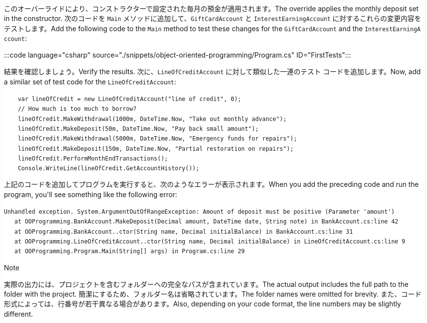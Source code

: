<span data-ttu-id="4ccc2-178">このオーバーライドにより、コンストラクターで設定された毎月の預金が適用されます。</span><span class="sxs-lookup"><span data-stu-id="4ccc2-178">The override applies the monthly deposit set in the constructor.</span></span> <span data-ttu-id="4ccc2-179">次のコードを `Main` メソッドに追加して、`GiftCardAccount` と `InterestEarningAccount` に対するこれらの変更内容をテストします。</span><span class="sxs-lookup"><span data-stu-id="4ccc2-179">Add the following code to the `Main` method to test these changes for the `GiftCardAccount` and the `InterestEarningAccount`:</span></span>

:::code language="csharp" source="./snippets/object-oriented-programming/Program.cs" ID="FirstTests":::

<span data-ttu-id="4ccc2-180">結果を確認しましょう。</span><span class="sxs-lookup"><span data-stu-id="4ccc2-180">Verify the results.</span></span> <span data-ttu-id="4ccc2-181">次に、`LineOfCreditAccount` に対して類似した一連のテスト コードを追加します。</span><span class="sxs-lookup"><span data-stu-id="4ccc2-181">Now, add a similar set of test code for the `LineOfCreditAccount`:</span></span>

```
    var lineOfCredit = new LineOfCreditAccount("line of credit", 0);
    // How much is too much to borrow?
    lineOfCredit.MakeWithdrawal(1000m, DateTime.Now, "Take out monthly advance");
    lineOfCredit.MakeDeposit(50m, DateTime.Now, "Pay back small amount");
    lineOfCredit.MakeWithdrawal(5000m, DateTime.Now, "Emergency funds for repairs");
    lineOfCredit.MakeDeposit(150m, DateTime.Now, "Partial restoration on repairs");
    lineOfCredit.PerformMonthEndTransactions();
    Console.WriteLine(lineOfCredit.GetAccountHistory());
 ```

<span data-ttu-id="4ccc2-182">上記のコードを追加してプログラムを実行すると、次のようなエラーが表示されます。</span><span class="sxs-lookup"><span data-stu-id="4ccc2-182">When you add the preceding code and run the program, you'll see something like the following error:</span></span>

```console
Unhandled exception. System.ArgumentOutOfRangeException: Amount of deposit must be positive (Parameter 'amount')
   at OOProgramming.BankAccount.MakeDeposit(Decimal amount, DateTime date, String note) in BankAccount.cs:line 42
   at OOProgramming.BankAccount..ctor(String name, Decimal initialBalance) in BankAccount.cs:line 31
   at OOProgramming.LineOfCreditAccount..ctor(String name, Decimal initialBalance) in LineOfCreditAccount.cs:line 9
   at OOProgramming.Program.Main(String[] args) in Program.cs:line 29
```

> [!NOTE]
> <span data-ttu-id="4ccc2-183">実際の出力には、プロジェクトを含むフォルダーへの完全なパスが含まれています。</span><span class="sxs-lookup"><span data-stu-id="4ccc2-183">The actual output includes the full path to the folder with the project.</span></span> <span data-ttu-id="4ccc2-184">簡潔にするため、フォルダー名は省略されています。</span><span class="sxs-lookup"><span data-stu-id="4ccc2-184">The folder names were omitted for brevity.</span></span> <span data-ttu-id="4ccc2-185">また、コード形式によっては、行番号が若干異なる場合があります。</span><span class="sxs-lookup"><span data-stu-id="4ccc2-185">Also, depending on your code format, the line numbers may be slightly different.</span></span>
